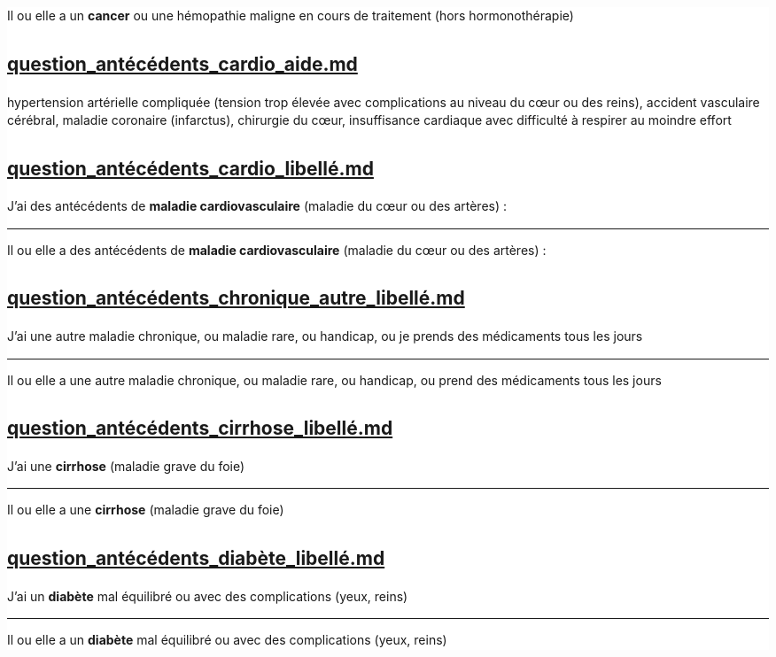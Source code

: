 Il ou elle a un **cancer** ou une hémopathie maligne en cours de traitement (hors hormonothérapie)



## [question_antécédents_cardio_aide.md](question_antécédents_cardio_aide.md)

hypertension artérielle compliquée (tension trop élevée avec complications au niveau du cœur ou des reins), accident vasculaire cérébral, maladie coronaire (infarctus), chirurgie du cœur, insuffisance cardiaque avec difficulté à respirer au moindre effort



## [question_antécédents_cardio_libellé.md](question_antécédents_cardio_libellé.md)

J’ai des antécédents de **maladie cardiovasculaire** (maladie du cœur ou des artères) :

---

Il ou elle a des antécédents de **maladie cardiovasculaire** (maladie du cœur ou des artères) :



## [question_antécédents_chronique_autre_libellé.md](question_antécédents_chronique_autre_libellé.md)

J’ai une autre maladie chronique, ou maladie rare, ou handicap, ou je prends des médicaments tous les jours

---

Il ou elle a une autre maladie chronique, ou maladie rare, ou handicap, ou prend des médicaments tous les jours



## [question_antécédents_cirrhose_libellé.md](question_antécédents_cirrhose_libellé.md)

J’ai une **cirrhose** (maladie grave du foie)

---

Il ou elle a une **cirrhose** (maladie grave du foie)



## [question_antécédents_diabète_libellé.md](question_antécédents_diabète_libellé.md)

J’ai un **diabète** mal équilibré ou avec des complications (yeux, reins)

---

Il ou elle a un **diabète** mal équilibré ou avec des complications (yeux, reins)

